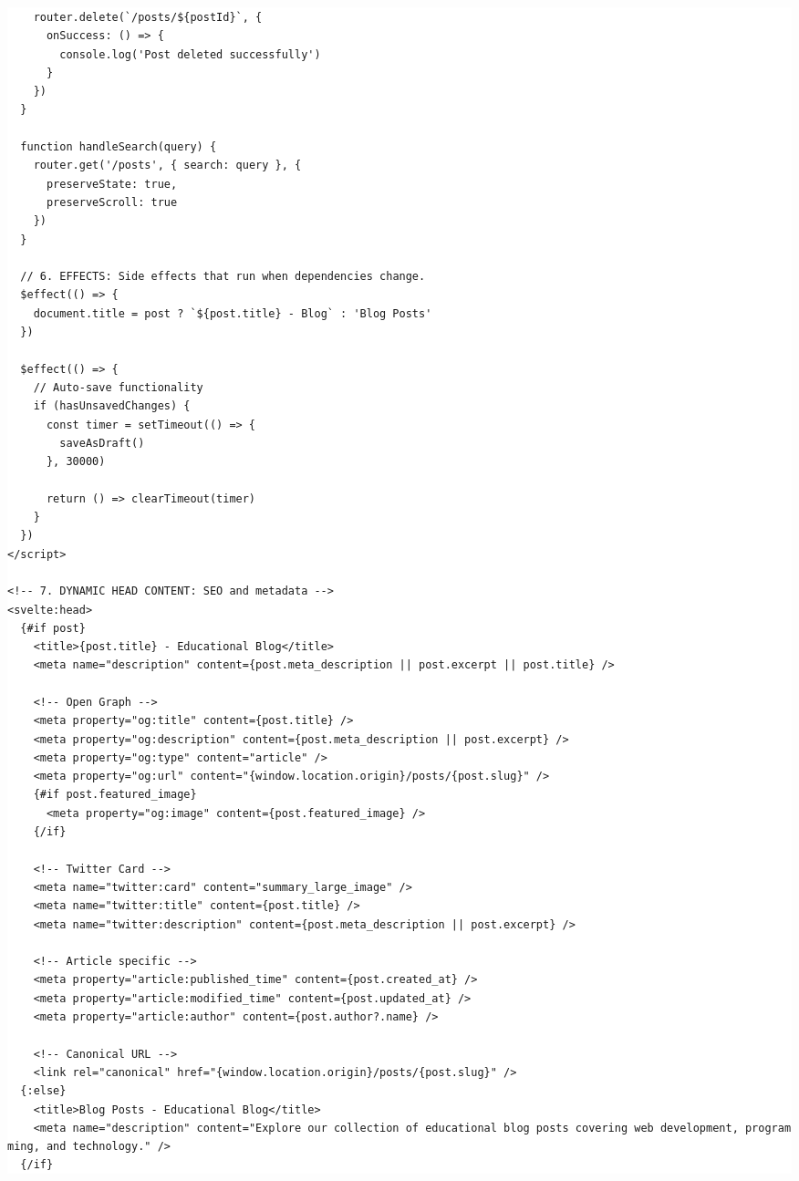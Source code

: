 ```svelte
    router.delete(`/posts/${postId}`, {
      onSuccess: () => {
        console.log('Post deleted successfully')
      }
    })
  }
  
  function handleSearch(query) {
    router.get('/posts', { search: query }, {
      preserveState: true,
      preserveScroll: true
    })
  }
  
  // 6. EFFECTS: Side effects that run when dependencies change.
  $effect(() => {
    document.title = post ? `${post.title} - Blog` : 'Blog Posts'
  })
  
  $effect(() => {
    // Auto-save functionality
    if (hasUnsavedChanges) {
      const timer = setTimeout(() => {
        saveAsDraft()
      }, 30000)
      
      return () => clearTimeout(timer)
    }
  })
</script>

<!-- 7. DYNAMIC HEAD CONTENT: SEO and metadata -->
<svelte:head>
  {#if post}
    <title>{post.title} - Educational Blog</title>
    <meta name="description" content={post.meta_description || post.excerpt || post.title} />
    
    <!-- Open Graph -->
    <meta property="og:title" content={post.title} />
    <meta property="og:description" content={post.meta_description || post.excerpt} />
    <meta property="og:type" content="article" />
    <meta property="og:url" content="{window.location.origin}/posts/{post.slug}" />
    {#if post.featured_image}
      <meta property="og:image" content={post.featured_image} />
    {/if}
    
    <!-- Twitter Card -->
    <meta name="twitter:card" content="summary_large_image" />
    <meta name="twitter:title" content={post.title} />
    <meta name="twitter:description" content={post.meta_description || post.excerpt} />
    
    <!-- Article specific -->
    <meta property="article:published_time" content={post.created_at} />
    <meta property="article:modified_time" content={post.updated_at} />
    <meta property="article:author" content={post.author?.name} />
    
    <!-- Canonical URL -->
    <link rel="canonical" href="{window.location.origin}/posts/{post.slug}" />
  {:else}
    <title>Blog Posts - Educational Blog</title>
    <meta name="description" content="Explore our collection of educational blog posts covering web development, programming, and technology." />
  {/if}
```
